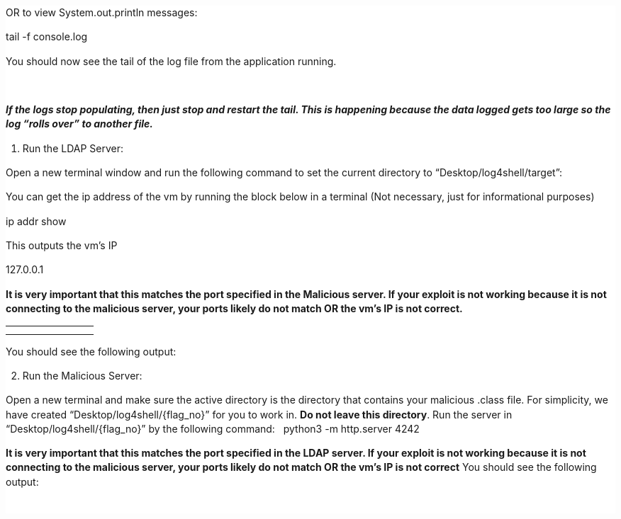 OR to view System.out.println messages:

tail -f console.log

You should now see the tail of the log file from the application running.

&nbsp;

<strong>**<em>If the logs stop populating, then just stop and restart the tail. This is happening because the data logged gets too large so the log “rolls over” to another file.</em></strong><em>**</em>

<ol>
<li>Run the LDAP Server:</li>
</ol>
Open a new terminal window and run the following command to set the current directory to “Desktop/log4shell/target”:

You can get the ip address of the vm by running the block below in a terminal (Not necessary, just for informational purposes)

ip addr show

This outputs the vm’s IP

127.0.0.1

<strong>It is very important that this matches the port specified in the Malicious server. If your exploit is not working because it is not connecting to the malicious server, your ports likely do not match OR the vm’s IP is not correct.</strong>

<table>
<tbody>
<tr>
<td width="96"></td>
</tr>
<tr>
<td></td>
<td></td>
</tr>
</tbody>
</table>
You should see the following output:

<ol start="2">
<li>Run the Malicious Server:</li>
</ol>
Open a new terminal and make sure the active directory is the directory that contains your malicious .class file. For simplicity, we have created “Desktop/log4shell/{flag_no}” for you to work in. <strong>Do not leave this directory</strong>. Run the server in “Desktop/log4shell/{flag_no}” by the following command: &nbsp;&nbsp;python3 -m http.server 4242

<strong>It is very important that this matches the port specified in the LDAP server. If your exploit is not working because it is not connecting to the malicious server, your ports likely do not match OR the vm’s IP is not correct</strong> You should see the following output:

&nbsp;
